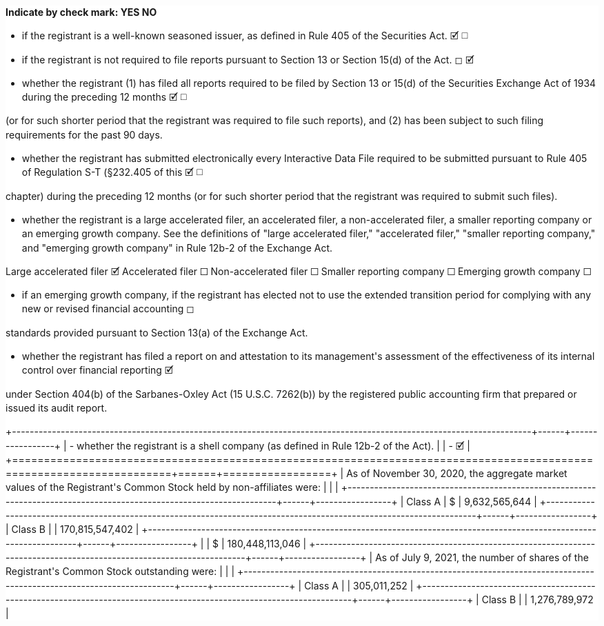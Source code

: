 **Indicate by check mark: YES NO**

-   if the registrant is a well-known seasoned issuer, as defined in Rule 405 of the Securities Act. 🗹 ◻

-   if the registrant is not required to file reports pursuant to Section 13 or Section 15(d) of the Act. ◻ 🗹

-   whether the registrant (1) has filed all reports required to be filed by Section 13 or 15(d) of the Securities Exchange Act of 1934 during the preceding 12 months 🗹 ◻

(or for such shorter period that the registrant was required to file such reports), and (2) has been subject to such filing requirements for the past 90 days.

-   whether the registrant has submitted electronically every Interactive Data File required to be submitted pursuant to Rule 405 of Regulation S-T (§232.405 of this 🗹 ◻

chapter) during the preceding 12 months (or for such shorter period that the registrant was required to submit such files).

-   whether the registrant is a large accelerated filer, an accelerated filer, a non-accelerated filer, a smaller reporting company or an emerging growth company. See the definitions of "large accelerated filer," "accelerated filer," "smaller reporting company," and "emerging growth company" in Rule 12b-2 of the Exchange Act.

Large accelerated filer 🗹 Accelerated filer ☐ Non-accelerated filer ☐ Smaller reporting company ☐ Emerging growth company ☐

-   if an emerging growth company, if the registrant has elected not to use the extended transition period for complying with any new or revised financial accounting ◻

standards provided pursuant to Section 13(a) of the Exchange Act.

-   whether the registrant has filed a report on and attestation to its management\'s assessment of the effectiveness of its internal control over financial reporting 🗹

under Section 404(b) of the Sarbanes-Oxley Act (15 U.S.C. 7262(b)) by the registered public accounting firm that prepared or issued its audit report.

+---------------------------------------------------------------------------------------------------------------------+------+-----------------+
| -   whether the registrant is a shell company (as defined in Rule 12b-2 of the Act).                                |      | -   🗹           |
+=====================================================================================================================+======+=================+
| As of November 30, 2020, the aggregate market values of the Registrant\'s Common Stock held by non-affiliates were: |      |                 |
+---------------------------------------------------------------------------------------------------------------------+------+-----------------+
| Class A                                                                                                             | $    | 9,632,565,644   |
+---------------------------------------------------------------------------------------------------------------------+------+-----------------+
| Class B                                                                                                             |      | 170,815,547,402 |
+---------------------------------------------------------------------------------------------------------------------+------+-----------------+
|                                                                                                                     | $    | 180,448,113,046 |
+---------------------------------------------------------------------------------------------------------------------+------+-----------------+
| As of July 9, 2021, the number of shares of the Registrant\'s Common Stock outstanding were:                        |      |                 |
+---------------------------------------------------------------------------------------------------------------------+------+-----------------+
| Class A                                                                                                             |      | 305,011,252     |
+---------------------------------------------------------------------------------------------------------------------+------+-----------------+
| Class B                                                                                                             |      | 1,276,789,972   |
